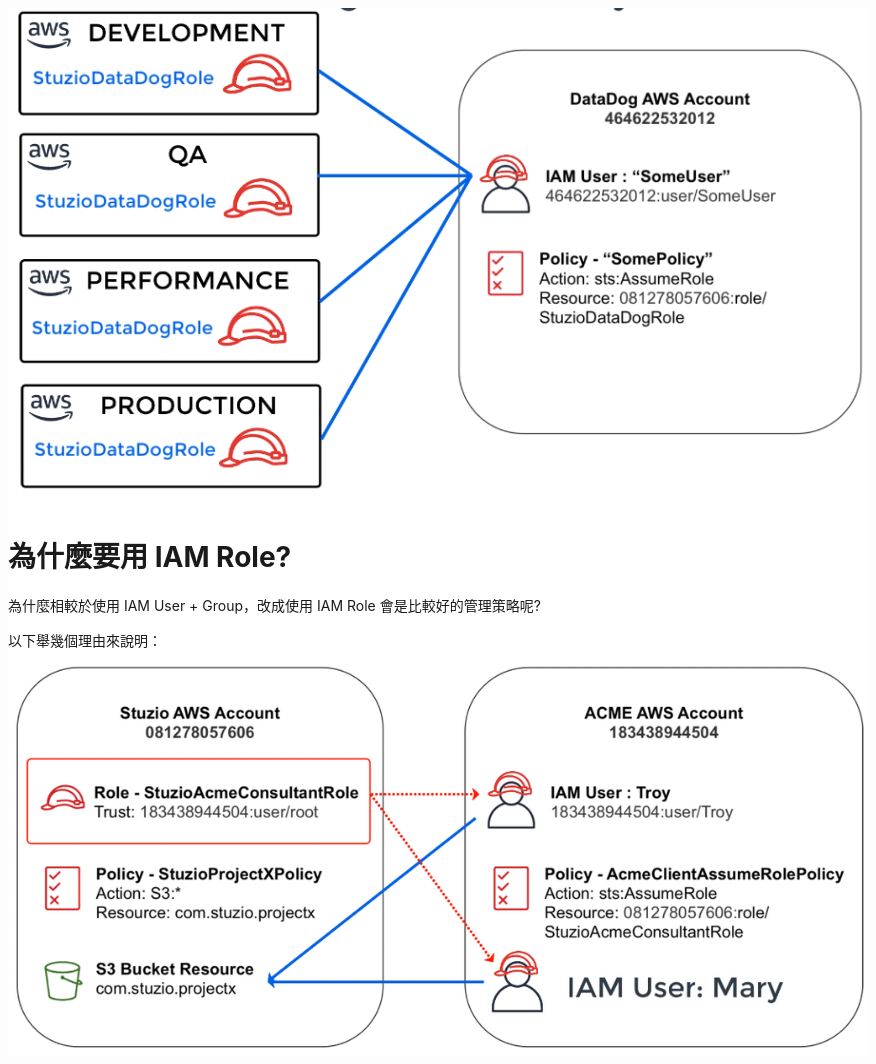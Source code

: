 ![IAM Cross Account - SAAS 3](/blog/images/aws/IAM/IAM-Cross-Account-Case-SAAS-3.png)



為什麼要用 IAM Role?
===================

為什麼相較於使用 IAM User + Group，改成使用 IAM Role 會是比較好的管理策略呢? 

以下舉幾個理由來說明：

![IAM - Why IAM Role? - 1](/blog/images/aws/IAM/IAM-Why-IAM-Role-1.png)
